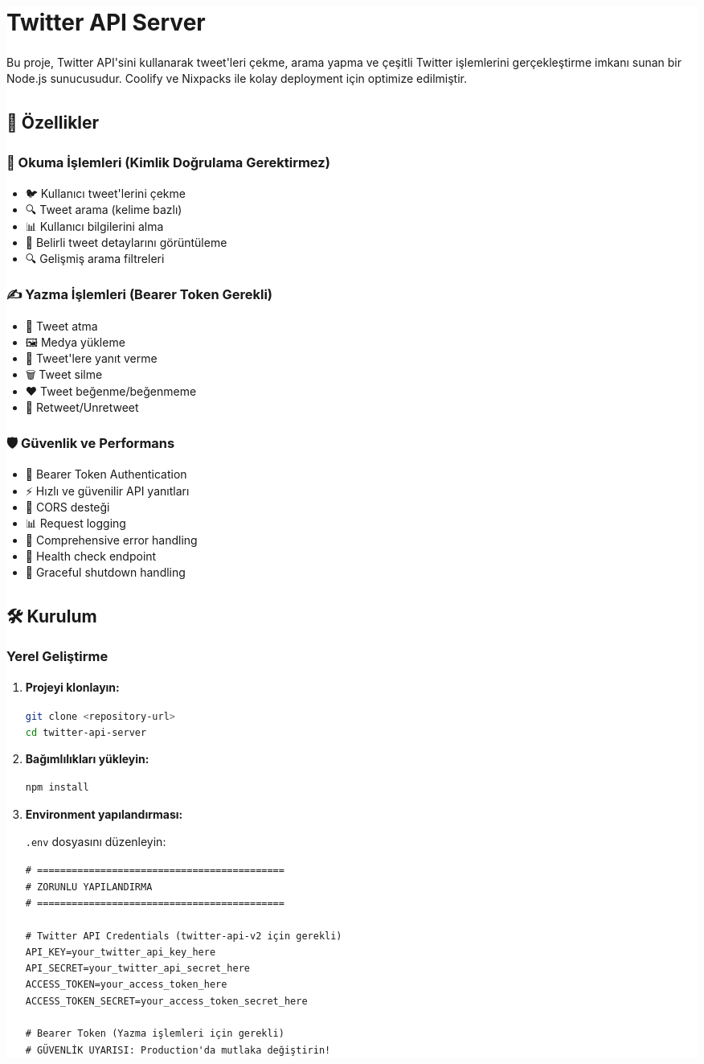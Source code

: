 # Twitter API Server

Bu proje, Twitter API'sini kullanarak tweet'leri çekme, arama yapma ve çeşitli Twitter işlemlerini gerçekleştirme imkanı sunan bir Node.js sunucusudur. Coolify ve Nixpacks ile kolay deployment için optimize edilmiştir.

## 🚀 Özellikler

### 📖 Okuma İşlemleri (Kimlik Doğrulama Gerektirmez)
- 🐦 Kullanıcı tweet'lerini çekme
- 🔍 Tweet arama (kelime bazlı)
- 📊 Kullanıcı bilgilerini alma
- 📝 Belirli tweet detaylarını görüntüleme
- 🔍 Gelişmiş arama filtreleri

### ✍️ Yazma İşlemleri (Bearer Token Gerekli)
- 📝 Tweet atma
- 🖼️ Medya yükleme
- 💬 Tweet'lere yanıt verme
- 🗑️ Tweet silme
- ❤️ Tweet beğenme/beğenmeme
- 🔄 Retweet/Unretweet

### 🛡️ Güvenlik ve Performans
- 🔐 Bearer Token Authentication
- ⚡ Hızlı ve güvenilir API yanıtları
- 📱 CORS desteği
- 📊 Request logging
- 🚨 Comprehensive error handling
- 💚 Health check endpoint
- 🔄 Graceful shutdown handling

## 🛠️ Kurulum

### Yerel Geliştirme

1. **Projeyi klonlayın:**
   ```bash
   git clone <repository-url>
   cd twitter-api-server
   ```

2. **Bağımlılıkları yükleyin:**
   ```bash
   npm install
   ```

3. **Environment yapılandırması:**
   
   `.env` dosyasını düzenleyin:
   ```env
   # ===========================================
   # ZORUNLU YAPILANDIRMA
   # ===========================================
   
   # Twitter API Credentials (twitter-api-v2 için gerekli)
   API_KEY=your_twitter_api_key_here
   API_SECRET=your_twitter_api_secret_here
   ACCESS_TOKEN=your_access_token_here
   ACCESS_TOKEN_SECRET=your_access_token_secret_here
   
   # Bearer Token (Yazma işlemleri için gerekli)
   # GÜVENLİK UYARISI: Production'da mutlaka değiştirin!
   ```